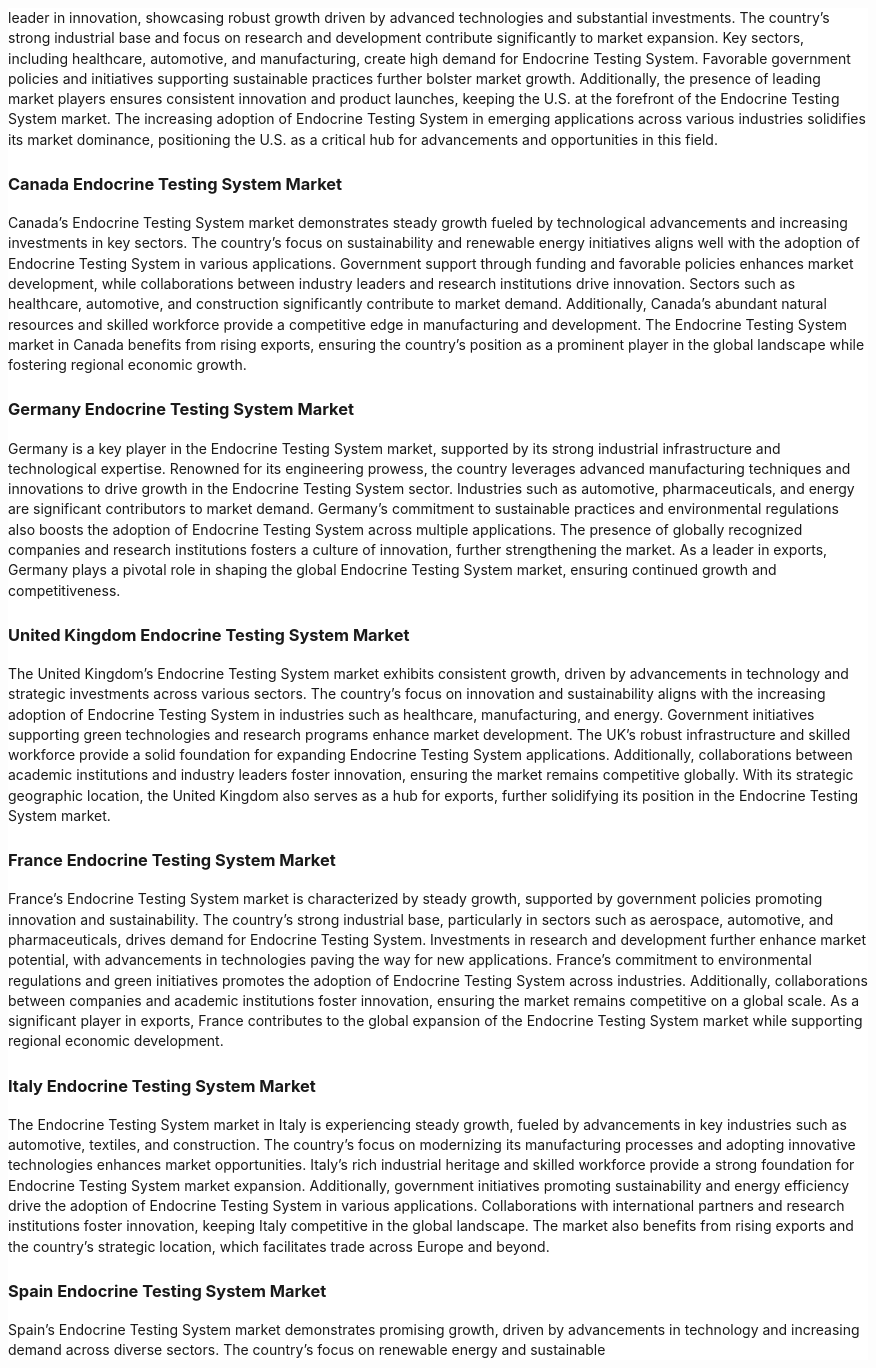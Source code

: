 leader in innovation, showcasing robust growth driven by advanced technologies and substantial investments. The country&rsquo;s strong industrial base and focus on research and development contribute significantly to market expansion. Key sectors, including healthcare, automotive, and manufacturing, create high demand for Endocrine Testing System. Favorable government policies and initiatives supporting sustainable practices further bolster market growth. Additionally, the presence of leading market players ensures consistent innovation and product launches, keeping the U.S. at the forefront of the Endocrine Testing System market. The increasing adoption of Endocrine Testing System in emerging applications across various industries solidifies its market dominance, positioning the U.S. as a critical hub for advancements and opportunities in this field.</p><h3>Canada Endocrine Testing System Market</h3><p>Canada&rsquo;s Endocrine Testing System market demonstrates steady growth fueled by technological advancements and increasing investments in key sectors. The country&rsquo;s focus on sustainability and renewable energy initiatives aligns well with the adoption of Endocrine Testing System in various applications. Government support through funding and favorable policies enhances market development, while collaborations between industry leaders and research institutions drive innovation. Sectors such as healthcare, automotive, and construction significantly contribute to market demand. Additionally, Canada&rsquo;s abundant natural resources and skilled workforce provide a competitive edge in manufacturing and development. The Endocrine Testing System market in Canada benefits from rising exports, ensuring the country&rsquo;s position as a prominent player in the global landscape while fostering regional economic growth.</p><h3>Germany Endocrine Testing System Market</h3><p>Germany is a key player in the Endocrine Testing System market, supported by its strong industrial infrastructure and technological expertise. Renowned for its engineering prowess, the country leverages advanced manufacturing techniques and innovations to drive growth in the Endocrine Testing System sector. Industries such as automotive, pharmaceuticals, and energy are significant contributors to market demand. Germany&rsquo;s commitment to sustainable practices and environmental regulations also boosts the adoption of Endocrine Testing System across multiple applications. The presence of globally recognized companies and research institutions fosters a culture of innovation, further strengthening the market. As a leader in exports, Germany plays a pivotal role in shaping the global Endocrine Testing System market, ensuring continued growth and competitiveness.</p><h3>United Kingdom Endocrine Testing System Market</h3><p>The United Kingdom&rsquo;s Endocrine Testing System market exhibits consistent growth, driven by advancements in technology and strategic investments across various sectors. The country&rsquo;s focus on innovation and sustainability aligns with the increasing adoption of Endocrine Testing System in industries such as healthcare, manufacturing, and energy. Government initiatives supporting green technologies and research programs enhance market development. The UK&rsquo;s robust infrastructure and skilled workforce provide a solid foundation for expanding Endocrine Testing System applications. Additionally, collaborations between academic institutions and industry leaders foster innovation, ensuring the market remains competitive globally. With its strategic geographic location, the United Kingdom also serves as a hub for exports, further solidifying its position in the Endocrine Testing System market.</p><h3>France Endocrine Testing System Market</h3><p>France&rsquo;s Endocrine Testing System market is characterized by steady growth, supported by government policies promoting innovation and sustainability. The country&rsquo;s strong industrial base, particularly in sectors such as aerospace, automotive, and pharmaceuticals, drives demand for Endocrine Testing System. Investments in research and development further enhance market potential, with advancements in technologies paving the way for new applications. France&rsquo;s commitment to environmental regulations and green initiatives promotes the adoption of Endocrine Testing System across industries. Additionally, collaborations between companies and academic institutions foster innovation, ensuring the market remains competitive on a global scale. As a significant player in exports, France contributes to the global expansion of the Endocrine Testing System market while supporting regional economic development.</p><h3>Italy Endocrine Testing System Market</h3><p>The Endocrine Testing System market in Italy is experiencing steady growth, fueled by advancements in key industries such as automotive, textiles, and construction. The country&rsquo;s focus on modernizing its manufacturing processes and adopting innovative technologies enhances market opportunities. Italy&rsquo;s rich industrial heritage and skilled workforce provide a strong foundation for Endocrine Testing System market expansion. Additionally, government initiatives promoting sustainability and energy efficiency drive the adoption of Endocrine Testing System in various applications. Collaborations with international partners and research institutions foster innovation, keeping Italy competitive in the global landscape. The market also benefits from rising exports and the country&rsquo;s strategic location, which facilitates trade across Europe and beyond.</p><h3>Spain Endocrine Testing System Market</h3><p>Spain&rsquo;s Endocrine Testing System market demonstrates promising growth, driven by advancements in technology and increasing demand across diverse sectors. The country&rsquo;s focus on renewable energy and sustainable